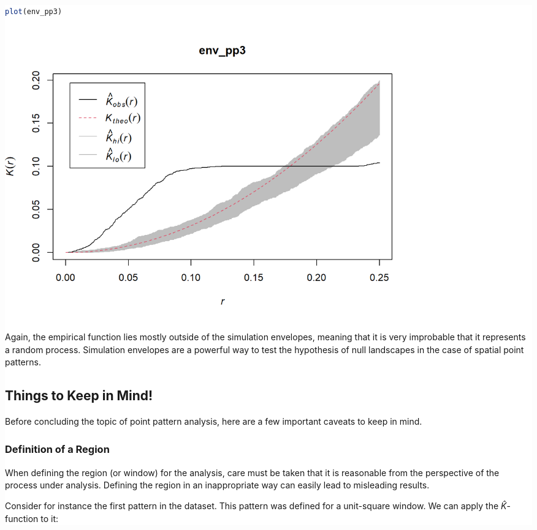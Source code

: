 ```r
plot(env_pp3)
```

<img src="17-Point-Pattern-Analysis-V_files/figure-html/unnamed-chunk-22-1.png" width="672" />

Again, the empirical function lies mostly outside of the simulation envelopes, meaning that it is very improbable that it represents a random process. Simulation envelopes are a powerful way to test the hypothesis of null landscapes in the case of spatial point patterns.

## Things to Keep in Mind!

Before concluding the topic of point pattern analysis, here are a few important caveats to keep in mind.

### Definition of a Region

When defining the region (or window) for the analysis, care must be taken that it is reasonable from the perspective of the process under analysis. Defining the region in an inappropriate way can easily lead to misleading results.

Consider for instance the first pattern in the dataset. This pattern was defined for a unit-square window. We can apply the $\hat{K}$-function to it:
